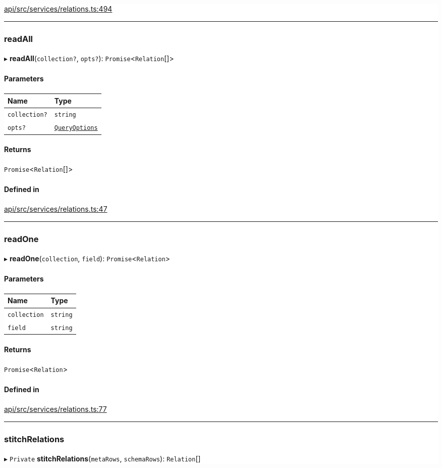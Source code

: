 [api/src/services/relations.ts:494](https://github.com/directus/directus/blob/9368dbd0c/api/src/services/relations.ts#L494)

___

### readAll

▸ **readAll**(`collection?`, `opts?`): `Promise`<`Relation`[]\>

#### Parameters

| Name | Type |
| :------ | :------ |
| `collection?` | `string` |
| `opts?` | [`QueryOptions`](../modules/services.md#queryoptions) |

#### Returns

`Promise`<`Relation`[]\>

#### Defined in

[api/src/services/relations.ts:47](https://github.com/directus/directus/blob/9368dbd0c/api/src/services/relations.ts#L47)

___

### readOne

▸ **readOne**(`collection`, `field`): `Promise`<`Relation`\>

#### Parameters

| Name | Type |
| :------ | :------ |
| `collection` | `string` |
| `field` | `string` |

#### Returns

`Promise`<`Relation`\>

#### Defined in

[api/src/services/relations.ts:77](https://github.com/directus/directus/blob/9368dbd0c/api/src/services/relations.ts#L77)

___

### stitchRelations

▸ `Private` **stitchRelations**(`metaRows`, `schemaRows`): `Relation`[]
